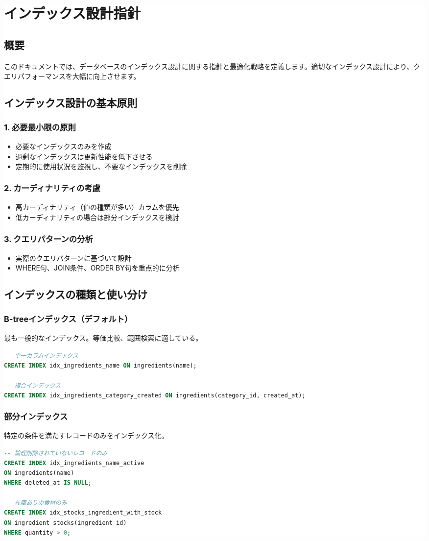 # インデックス設計指針

## 概要

このドキュメントでは、データベースのインデックス設計に関する指針と最適化戦略を定義します。適切なインデックス設計により、クエリパフォーマンスを大幅に向上させます。

## インデックス設計の基本原則

### 1. 必要最小限の原則

- 必要なインデックスのみを作成
- 過剰なインデックスは更新性能を低下させる
- 定期的に使用状況を監視し、不要なインデックスを削除

### 2. カーディナリティの考慮

- 高カーディナリティ（値の種類が多い）カラムを優先
- 低カーディナリティの場合は部分インデックスを検討

### 3. クエリパターンの分析

- 実際のクエリパターンに基づいて設計
- WHERE句、JOIN条件、ORDER BY句を重点的に分析

## インデックスの種類と使い分け

### B-treeインデックス（デフォルト）

最も一般的なインデックス。等価比較、範囲検索に適している。

```sql
-- 単一カラムインデックス
CREATE INDEX idx_ingredients_name ON ingredients(name);

-- 複合インデックス
CREATE INDEX idx_ingredients_category_created ON ingredients(category_id, created_at);
```

### 部分インデックス

特定の条件を満たすレコードのみをインデックス化。

```sql
-- 論理削除されていないレコードのみ
CREATE INDEX idx_ingredients_name_active
ON ingredients(name)
WHERE deleted_at IS NULL;

-- 在庫ありの食材のみ
CREATE INDEX idx_stocks_ingredient_with_stock
ON ingredient_stocks(ingredient_id)
WHERE quantity > 0;
```
